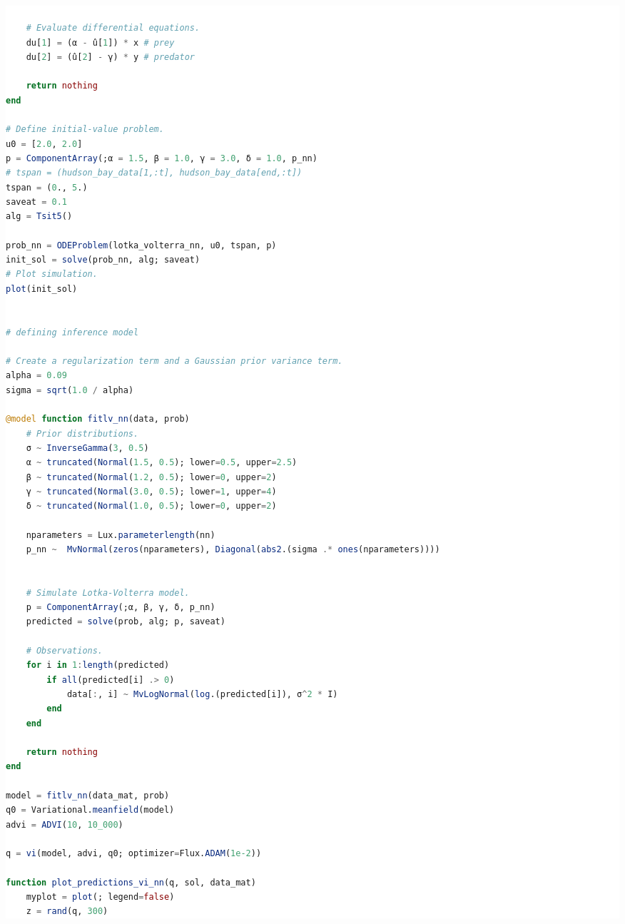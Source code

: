 ```julia

    # Evaluate differential equations.
    du[1] = (α - û[1]) * x # prey
    du[2] = (û[2] - γ) * y # predator

    return nothing
end

# Define initial-value problem.
u0 = [2.0, 2.0]
p = ComponentArray(;α = 1.5, β = 1.0, γ = 3.0, δ = 1.0, p_nn)
# tspan = (hudson_bay_data[1,:t], hudson_bay_data[end,:t])
tspan = (0., 5.)
saveat = 0.1
alg = Tsit5()

prob_nn = ODEProblem(lotka_volterra_nn, u0, tspan, p)
init_sol = solve(prob_nn, alg; saveat)
# Plot simulation.
plot(init_sol)


# defining inference model

# Create a regularization term and a Gaussian prior variance term.
alpha = 0.09
sigma = sqrt(1.0 / alpha)

@model function fitlv_nn(data, prob)
    # Prior distributions.
    σ ~ InverseGamma(3, 0.5)
    α ~ truncated(Normal(1.5, 0.5); lower=0.5, upper=2.5)
    β ~ truncated(Normal(1.2, 0.5); lower=0, upper=2)
    γ ~ truncated(Normal(3.0, 0.5); lower=1, upper=4)
    δ ~ truncated(Normal(1.0, 0.5); lower=0, upper=2)

    nparameters = Lux.parameterlength(nn)
    p_nn ~  MvNormal(zeros(nparameters), Diagonal(abs2.(sigma .* ones(nparameters))))


    # Simulate Lotka-Volterra model. 
    p = ComponentArray(;α, β, γ, δ, p_nn)
    predicted = solve(prob, alg; p, saveat)

    # Observations.
    for i in 1:length(predicted)
        if all(predicted[i] .> 0)
            data[:, i] ~ MvLogNormal(log.(predicted[i]), σ^2 * I)
        end
    end

    return nothing
end

model = fitlv_nn(data_mat, prob)
q0 = Variational.meanfield(model)
advi = ADVI(10, 10_000)

q = vi(model, advi, q0; optimizer=Flux.ADAM(1e-2))

function plot_predictions_vi_nn(q, sol, data_mat)
    myplot = plot(; legend=false)
    z = rand(q, 300)
```
